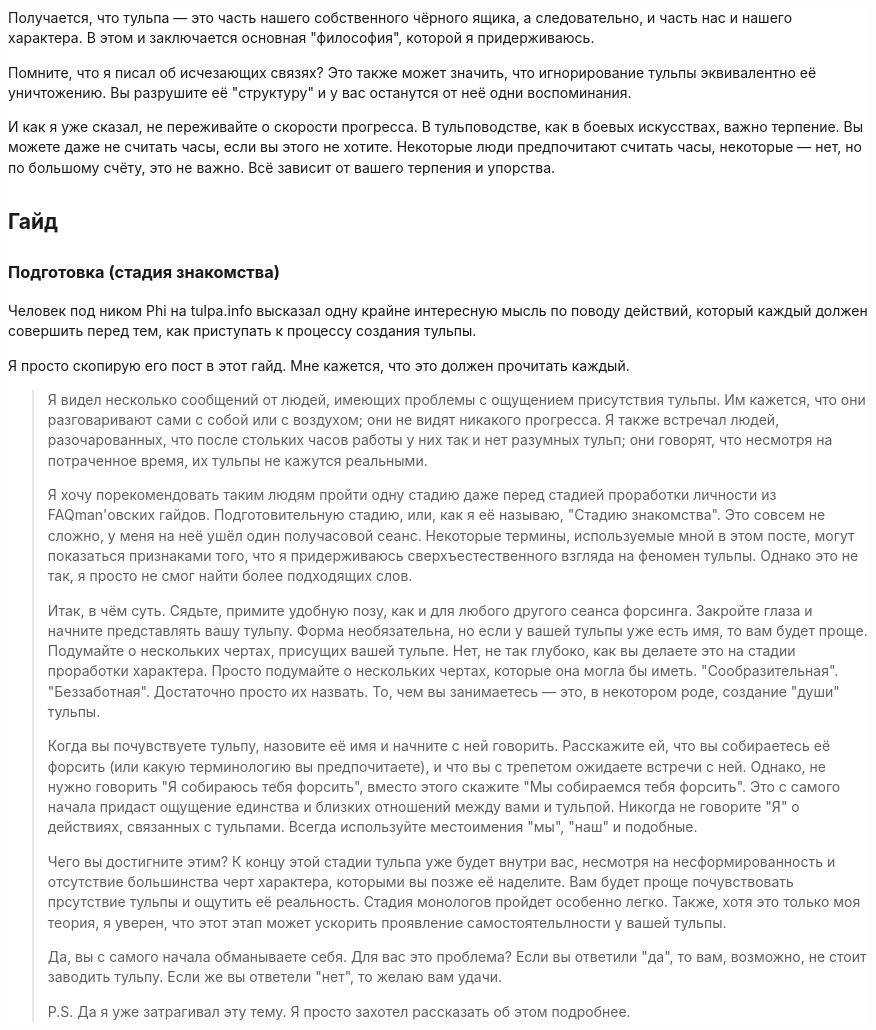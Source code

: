 Получается, что тульпа — это часть нашего собственного чёрного ящика, а следовательно, и часть нас и нашего характера. В этом и заключается основная "философия", которой я придерживаюсь.

Помните, что я писал об исчезающих связях? Это также может значить, что игнорирование тульпы эквивалентно её уничтожению. Вы разрушите её "структуру" и у вас останутся от неё одни воспоминания.

И как я уже сказал, не переживайте о скорости прогресса. В тульповодстве, как в боевых искусствах, важно терпение. Вы можете даже не считать часы, если вы этого не хотите. Некоторые люди предпочитают считать часы, некоторые — нет, но по большому счёту, это не важно. Всё зависит от вашего терпения и упорства.


## Гайд

### Подготовка (стадия знакомства)


Человек под ником Phi на tulpa.info высказал одну крайне интересную мысль по поводу действий, который каждый должен совершить перед тем, как приступать к процессу создания тульпы.

Я просто скопирую его пост в этот гайд. Мне кажется, что это должен прочитать каждый.


>Я видел несколько сообщений от людей, имеющих проблемы с ощущением присутствия тульпы. Им кажется, что они разговаривают сами с собой или с воздухом; они не видят никакого прогресса. Я также встречал людей, разочарованных, что после стольких часов работы у них так и нет разумных тульп; они говорят, что несмотря на потраченное время, их тульпы не кажутся реальными.
>
>Я хочу порекомендовать таким людям пройти одну стадию даже перед стадией проработки личности из FAQman'овских гайдов. Подготовительную стадию, или, как я её называю, "Стадию знакомства". Это совсем не сложно, у меня на неё ушёл один получасовой сеанс. Некоторые термины, используемые мной в этом посте, могут показаться признаками того, что я придерживаюсь сверхъестественного взгляда на феномен тульпы. Однако это не так, я просто не смог найти более подходящих слов.
>
>Итак, в чём суть. Сядьте, примите удобную позу, как и для любого другого сеанса форсинга. Закройте глаза и начните представлять  вашу тульпу. Форма необязательна, но если у вашей тульпы уже есть имя, то вам будет проще. Подумайте о нескольких чертах, присущих вашей тульпе. Нет, не так глубоко, как вы делаете это на стадии проработки характера. Просто подумайте о нескольких чертах, которые она могла бы иметь. "Сообразительная". "Беззаботная". Достаточно просто их назвать. То, чем вы занимаетесь — это, в некотором роде, создание "души" тульпы.
>
>Когда вы почувствуете тульпу, назовите её имя и начните с ней говорить. Расскажите ей, что вы собираетесь её форсить (или какую терминологию вы предпочитаете), и что вы с трепетом ожидаете встречи с ней. Однако, не нужно говорить "Я собираюсь тебя форсить", вместо этого скажите "Мы собираемся тебя форсить". Это с самого начала придаст ощущение единства и близких отношений между вами и тульпой. Никогда не говорите "Я" о действиях, связанных с тульпами. Всегда используйте местоимения "мы", "наш" и подобные. 
>
>Чего вы достигните этим? К концу этой стадии тульпа уже будет внутри вас, несмотря на несформированность и отсутствие большинства черт характера, которыми вы позже её наделите. Вам будет проще почувствовать прсутствие тульпы и ощутить её реальность. Стадия монологов пройдет особенно легко. Также, хотя это только моя теория, я уверен, что этот этап может ускорить проявление самостоятельлности у вашей тульпы.
>
>Да, вы с самого начала обманываете себя. Для вас это проблема? Если вы ответили "да", то вам, возможно, не стоит заводить тульпу. Если же вы ответели "нет", то желаю вам удачи.
>
>P.S. Да я уже затрагивал эту тему. Я просто захотел рассказать об этом подробнее.
